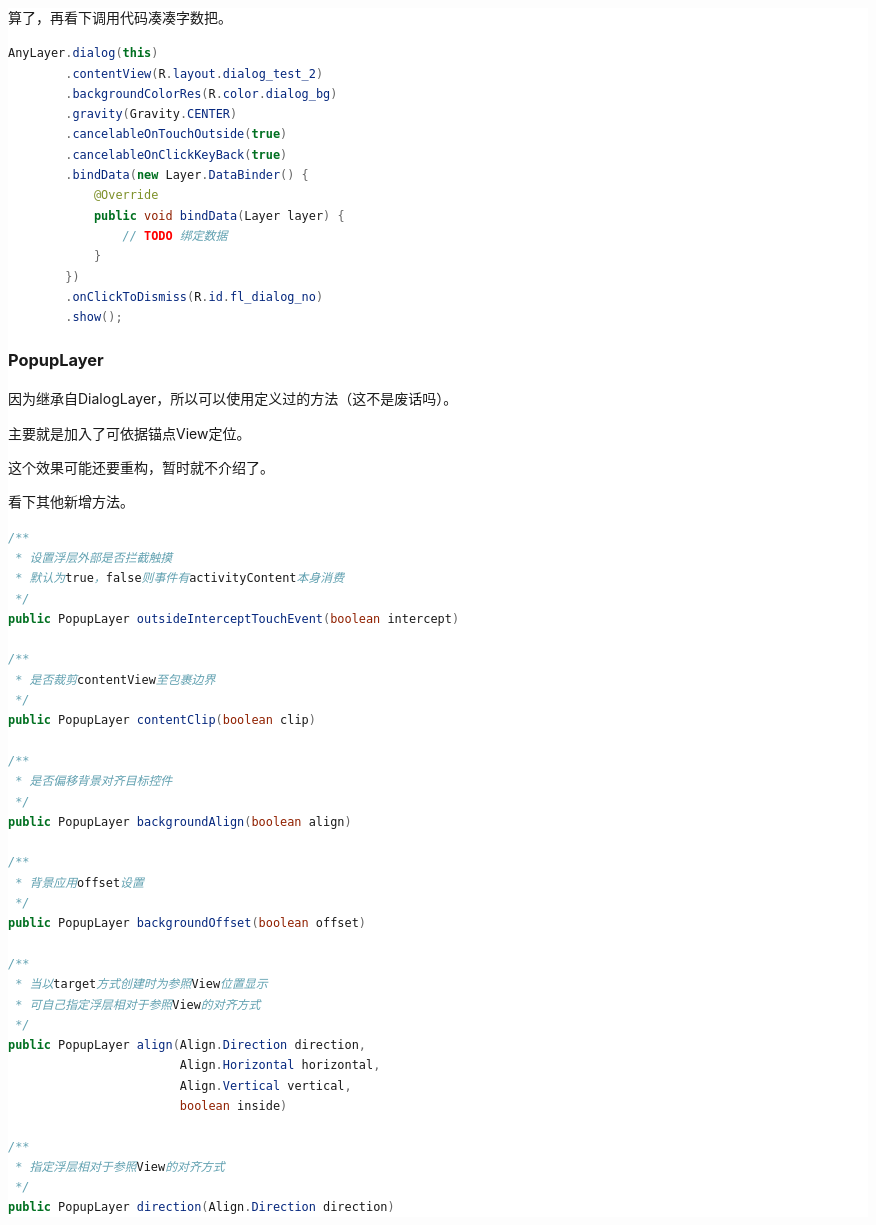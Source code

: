 算了，再看下调用代码凑凑字数把。

```java
AnyLayer.dialog(this)
        .contentView(R.layout.dialog_test_2)
        .backgroundColorRes(R.color.dialog_bg)
        .gravity(Gravity.CENTER)
        .cancelableOnTouchOutside(true)
        .cancelableOnClickKeyBack(true)
        .bindData(new Layer.DataBinder() {
            @Override
            public void bindData(Layer layer) {
                // TODO 绑定数据
            }
        })
        .onClickToDismiss(R.id.fl_dialog_no)
        .show();
```



### PopupLayer

因为继承自DialogLayer，所以可以使用定义过的方法（这不是废话吗）。

主要就是加入了可依据锚点View定位。

这个效果可能还要重构，暂时就不介绍了。

看下其他新增方法。

```java
/**
 * 设置浮层外部是否拦截触摸
 * 默认为true，false则事件有activityContent本身消费
 */
public PopupLayer outsideInterceptTouchEvent(boolean intercept)

/**
 * 是否裁剪contentView至包裹边界
 */
public PopupLayer contentClip(boolean clip)

/**
 * 是否偏移背景对齐目标控件
 */
public PopupLayer backgroundAlign(boolean align)

/**
 * 背景应用offset设置
 */
public PopupLayer backgroundOffset(boolean offset)

/**
 * 当以target方式创建时为参照View位置显示
 * 可自己指定浮层相对于参照View的对齐方式
 */
public PopupLayer align(Align.Direction direction,
                        Align.Horizontal horizontal,
                        Align.Vertical vertical,
                        boolean inside)

/**
 * 指定浮层相对于参照View的对齐方式
 */
public PopupLayer direction(Align.Direction direction)

```